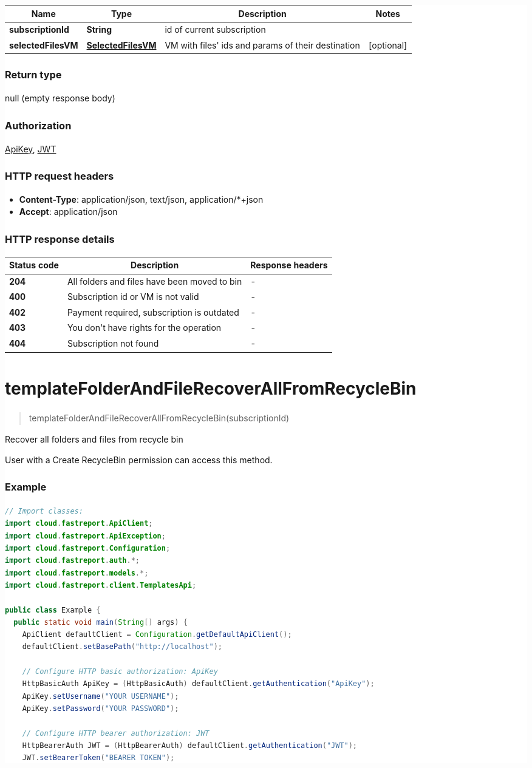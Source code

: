 | Name | Type | Description  | Notes |
|------------- | ------------- | ------------- | -------------|
| **subscriptionId** | **String**| id of current subscription | |
| **selectedFilesVM** | [**SelectedFilesVM**](SelectedFilesVM.md)| VM with files&#39; ids and params of their destination | [optional] |

### Return type

null (empty response body)

### Authorization

[ApiKey](../README.md#ApiKey), [JWT](../README.md#JWT)

### HTTP request headers

 - **Content-Type**: application/json, text/json, application/*+json
 - **Accept**: application/json

### HTTP response details
| Status code | Description | Response headers |
|-------------|-------------|------------------|
| **204** | All folders and files have been moved to bin |  -  |
| **400** | Subscription id or VM is not valid |  -  |
| **402** | Payment required, subscription is outdated |  -  |
| **403** | You don&#39;t have rights for the operation |  -  |
| **404** | Subscription not found |  -  |

<a id="templateFolderAndFileRecoverAllFromRecycleBin"></a>
# **templateFolderAndFileRecoverAllFromRecycleBin**
> templateFolderAndFileRecoverAllFromRecycleBin(subscriptionId)

Recover all folders and files from recycle bin

User with a Create RecycleBin permission can access this method.

### Example
```java
// Import classes:
import cloud.fastreport.ApiClient;
import cloud.fastreport.ApiException;
import cloud.fastreport.Configuration;
import cloud.fastreport.auth.*;
import cloud.fastreport.models.*;
import cloud.fastreport.client.TemplatesApi;

public class Example {
  public static void main(String[] args) {
    ApiClient defaultClient = Configuration.getDefaultApiClient();
    defaultClient.setBasePath("http://localhost");
    
    // Configure HTTP basic authorization: ApiKey
    HttpBasicAuth ApiKey = (HttpBasicAuth) defaultClient.getAuthentication("ApiKey");
    ApiKey.setUsername("YOUR USERNAME");
    ApiKey.setPassword("YOUR PASSWORD");

    // Configure HTTP bearer authorization: JWT
    HttpBearerAuth JWT = (HttpBearerAuth) defaultClient.getAuthentication("JWT");
    JWT.setBearerToken("BEARER TOKEN");

```